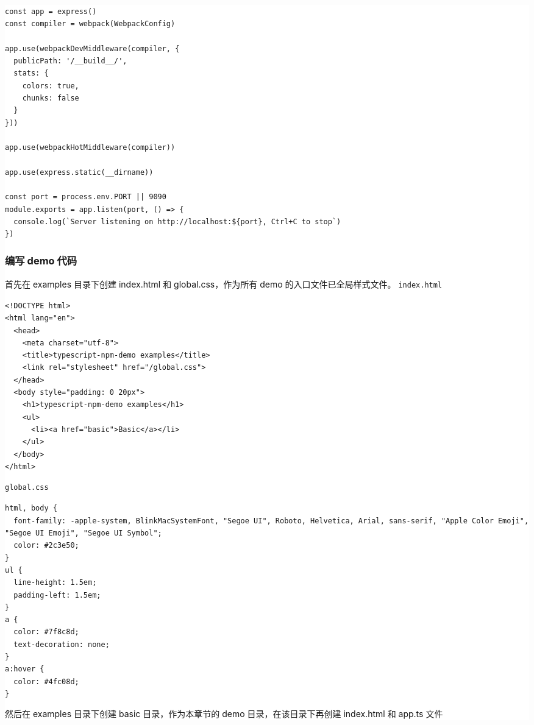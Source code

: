 ```
const app = express()
const compiler = webpack(WebpackConfig)

app.use(webpackDevMiddleware(compiler, {
  publicPath: '/__build__/',
  stats: {
    colors: true,
    chunks: false
  }
}))

app.use(webpackHotMiddleware(compiler))

app.use(express.static(__dirname))

const port = process.env.PORT || 9090
module.exports = app.listen(port, () => {
  console.log(`Server listening on http://localhost:${port}, Ctrl+C to stop`)
})
```
### 编写 demo 代码
首先在 examples 目录下创建 index.html 和 global.css，作为所有 demo 的入口文件已全局样式文件。
`index.html`
```
<!DOCTYPE html>
<html lang="en">
  <head>
    <meta charset="utf-8">
    <title>typescript-npm-demo examples</title>
    <link rel="stylesheet" href="/global.css">
  </head>
  <body style="padding: 0 20px">
    <h1>typescript-npm-demo examples</h1>
    <ul>
      <li><a href="basic">Basic</a></li>
    </ul>
  </body>
</html>
```
`global.css`
```
html, body {
  font-family: -apple-system, BlinkMacSystemFont, "Segoe UI", Roboto, Helvetica, Arial, sans-serif, "Apple Color Emoji", "Segoe UI Emoji", "Segoe UI Symbol";
  color: #2c3e50;
}
ul {
  line-height: 1.5em;
  padding-left: 1.5em;
}
a {
  color: #7f8c8d;
  text-decoration: none;
}
a:hover {
  color: #4fc08d;
}
```
然后在 examples 目录下创建 basic 目录，作为本章节的 demo 目录，在该目录下再创建 index.html 和 app.ts 文件
